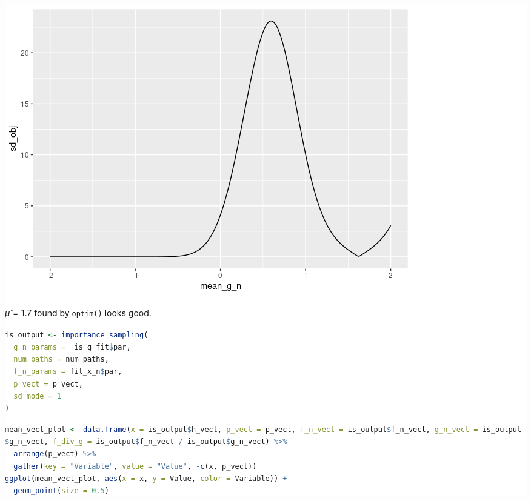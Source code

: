 ![](pensionsafkast_IS_files/figure-html/unnamed-chunk-25-1.png)

$\hat{\mu} = 1.7$ found by `optim()` looks good.





```r
is_output <- importance_sampling(
  g_n_params =  is_g_fit$par, 
  num_paths = num_paths, 
  f_n_params = fit_x_n$par, 
  p_vect = p_vect, 
  sd_mode = 1
) 
```



```r
mean_vect_plot <- data.frame(x = is_output$h_vect, p_vect = p_vect, f_n_vect = is_output$f_n_vect, g_n_vect = is_output$g_n_vect, f_div_g = is_output$f_n_vect / is_output$g_n_vect) %>% 
  arrange(p_vect) %>% 
  gather(key = "Variable", value = "Value", -c(x, p_vect))
ggplot(mean_vect_plot, aes(x = x, y = Value, color = Variable)) +
  geom_point(size = 0.5)
```
